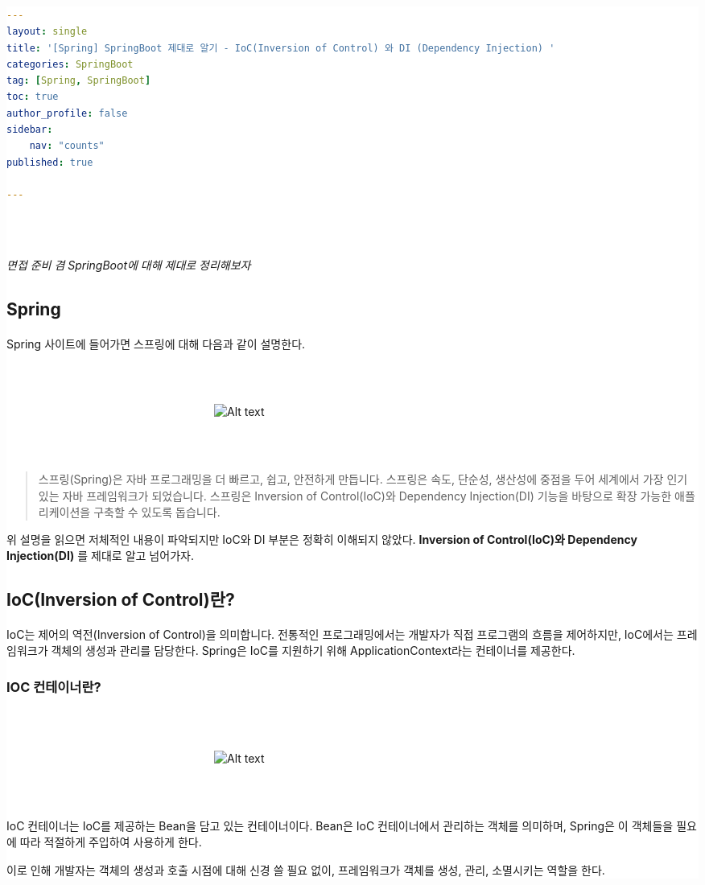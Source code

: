 ```yaml
---
layout: single
title: '[Spring] SpringBoot 제대로 알기 - IoC(Inversion of Control) 와 DI (Dependency Injection) '
categories: SpringBoot
tag: [Spring, SpringBoot]
toc: true 
author_profile: false
sidebar:
    nav: "counts"
published: true

---
```


<br>
<br>


<i>면접 준비 겸 SpringBoot에 대해 제대로 정리해보자</i>




## Spring

Spring 사이트에 들어가면 스프링에 대해 다음과 같이 설명한다.


<div style="display: flex; justify-content: center;">
    <img src="{{site.url}}\images\2024-06-25-springboot\spring.png" alt="Alt text" style="width: 40%; height: 50%; margin: 50px;">
</div>


>스프링(Spring)은 자바 프로그래밍을 더 빠르고, 쉽고, 안전하게 만듭니다. 스프링은 속도, 단순성, 생산성에 중점을 두어 세계에서 가장 인기 있는 자바 프레임워크가 되었습니다. 스프링은 Inversion of Control(IoC)와 Dependency Injection(DI) 기능을 바탕으로 확장 가능한 애플리케이션을 구축할 수 있도록 돕습니다.


위 설명을 읽으면 저체적인 내용이 파악되지만 IoC와 DI 부분은 정확히 이해되지 않았다. **Inversion of Control(IoC)와 Dependency Injection(DI)** 를 제대로 알고 넘어가자. 


##  IoC(Inversion of Control)란? 
IoC는 제어의 역전(Inversion of Control)을 의미합니다. 전통적인 프로그래밍에서는 개발자가 직접 프로그램의 흐름을 제어하지만, IoC에서는 프레임워크가 객체의 생성과 관리를 담당한다. Spring은 IoC를 지원하기 위해 ApplicationContext라는 컨테이너를 제공한다.

### IOC 컨테이너란?

<div style="display: flex; justify-content: center;">
    <img src="{{site.url}}\images\2024-06-25-springboot\IOC.png" alt="Alt text" style="width: 40%; height: 50%; margin: 50px;">
</div>

IoC 컨테이너는 IoC를 제공하는 Bean을 담고 있는 컨테이너이다. Bean은 IoC 컨테이너에서 관리하는 객체를 의미하며, Spring은 이 객체들을 필요에 따라 적절하게 주입하여 사용하게 한다.

이로 인해 개발자는 객체의 생성과 호출 시점에 대해 신경 쓸 필요 없이, 프레임워크가 객체를 생성, 관리, 소멸시키는 역할을 한다.
